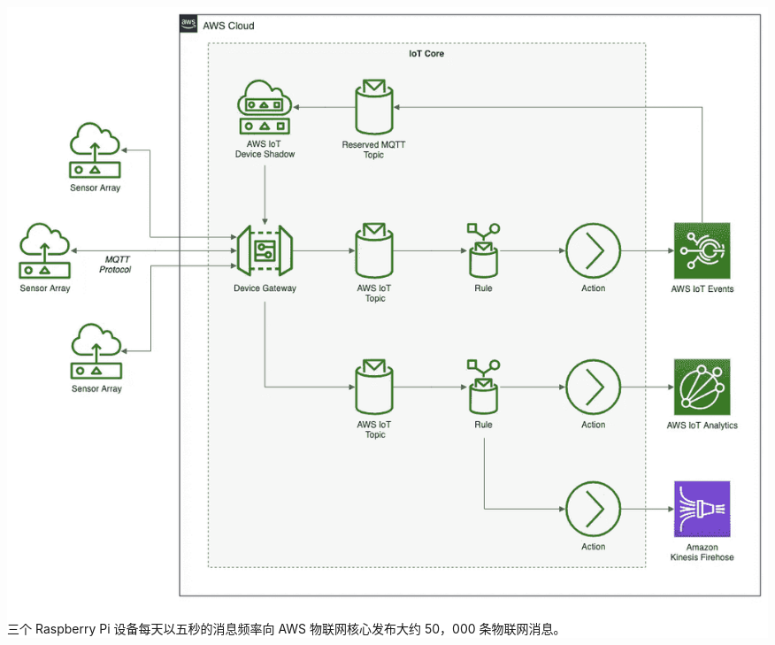 ![](img/36f2184263626661e6fc27c8c0245f9e.png)

三个 Raspberry Pi 设备每天以五秒的消息频率向 AWS 物联网核心发布大约 50，000 条物联网消息。

